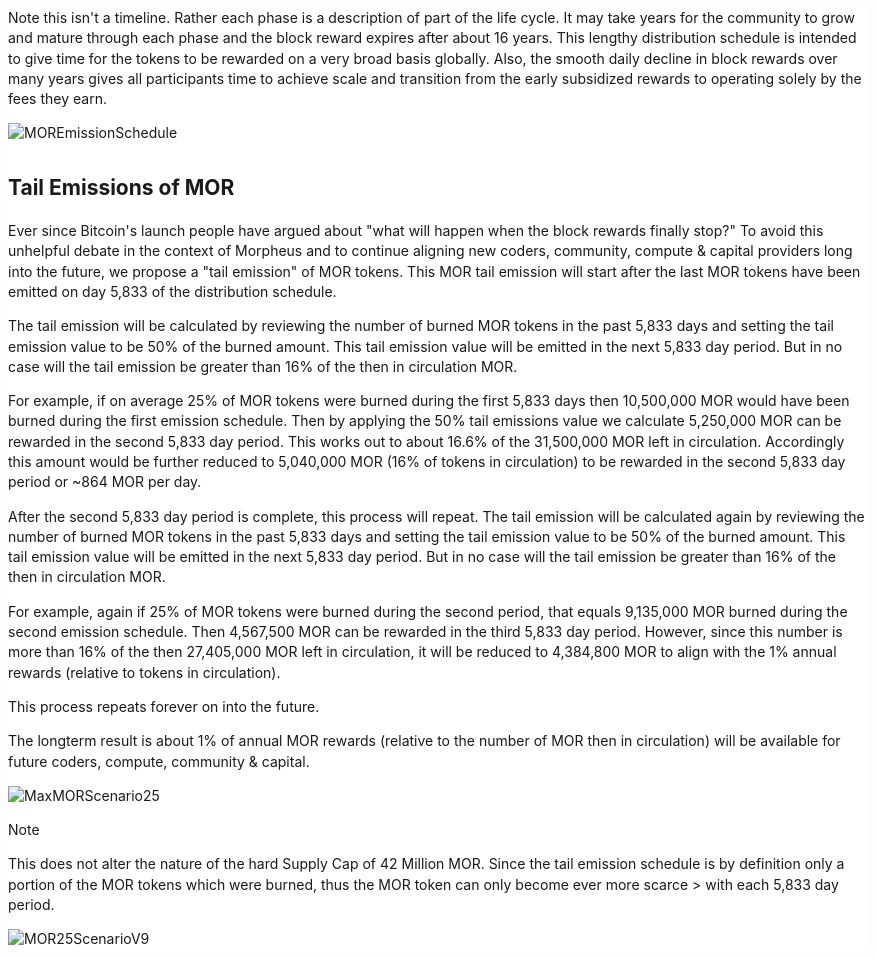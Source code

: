 Note this isn't a timeline. Rather each phase is a description of part of the life cycle. It may take years for the community to grow and mature through each phase and the block reward expires after about 16 years. This lengthy distribution schedule is intended to give time for the tokens to be rewarded on a very broad basis globally. Also, the smooth daily decline in block rewards over many years gives all participants time to achieve scale and transition from the early subsidized rewards to operating solely by the fees they earn.

![MOREmissionSchedule](https://github.com/MorpheusAIs/Morpheus/assets/1563345/94c96cb0-b6e4-4c63-be46-39088c91e168)

## Tail Emissions of MOR
Ever since Bitcoin's launch people have argued about "what will happen when the block rewards finally stop?" To avoid this unhelpful debate in the context of Morpheus and to continue aligning new coders, community, compute & capital providers long into the future, we propose a "tail emission" of MOR tokens. This MOR tail emission will start after the last MOR tokens have been emitted on day 5,833 of the distribution schedule.
 
The tail emission will be calculated by reviewing the number of burned MOR tokens in the past 5,833 days and setting the tail emission value to be 50% of the burned amount. This tail emission value will be emitted in the next 5,833 day period. But in no case will the tail emission be greater than 16% of the then in circulation MOR. 
 
For example, if on average 25% of MOR tokens were burned during the first 5,833 days then 10,500,000 MOR would have been burned during the first emission schedule. Then by applying the 50% tail emissions value we calculate 5,250,000 MOR can be rewarded in the second 5,833 day period. This works out to about 16.6% of the 31,500,000 MOR left in circulation. Accordingly this amount would be further reduced to 5,040,000 MOR (16% of tokens in circulation) to be rewarded in the second 5,833 day period or ~864 MOR per day.
 
After the second 5,833 day period is complete, this process will repeat. The tail emission will be calculated again by reviewing the number of burned MOR tokens in the past 5,833 days and setting the tail emission value to be 50% of the burned amount. This tail emission value will be emitted in the next 5,833 day period. But in no case will the tail emission be greater than 16% of the then in circulation MOR. 
 
For example, again if 25% of MOR tokens were burned during the second period, that equals 9,135,000 MOR burned during the second emission schedule. Then 4,567,500 MOR can be rewarded in the third 5,833 day period. However, since this number is more than 16% of the then 27,405,000 MOR left in circulation, it will be reduced to 4,384,800 MOR to align with the 1% annual rewards (relative to tokens in circulation).
 
This process repeats forever on into the future.
 
The longterm result is about 1% of annual MOR rewards (relative to the number of MOR then in circulation) will be available for future coders, compute, community & capital.

![MaxMORScenario25](https://github.com/SmartAgentProtocol/SmartAgents/assets/1563345/81c7794a-b5bc-4a9e-bb2d-1f28b98ea079)

> [!NOTE] 
> This does not alter the nature of the hard Supply Cap of 42 Million MOR. 
> Since the tail emission schedule is by definition only a portion of the MOR tokens which were burned, thus the MOR token can only become ever more scarce > with each 5,833 day period.

![MOR25ScenarioV9](https://github.com/SmartAgentProtocol/SmartAgents/assets/1563345/4813cd02-b104-4a0c-893b-a7fd329fe2a3)
